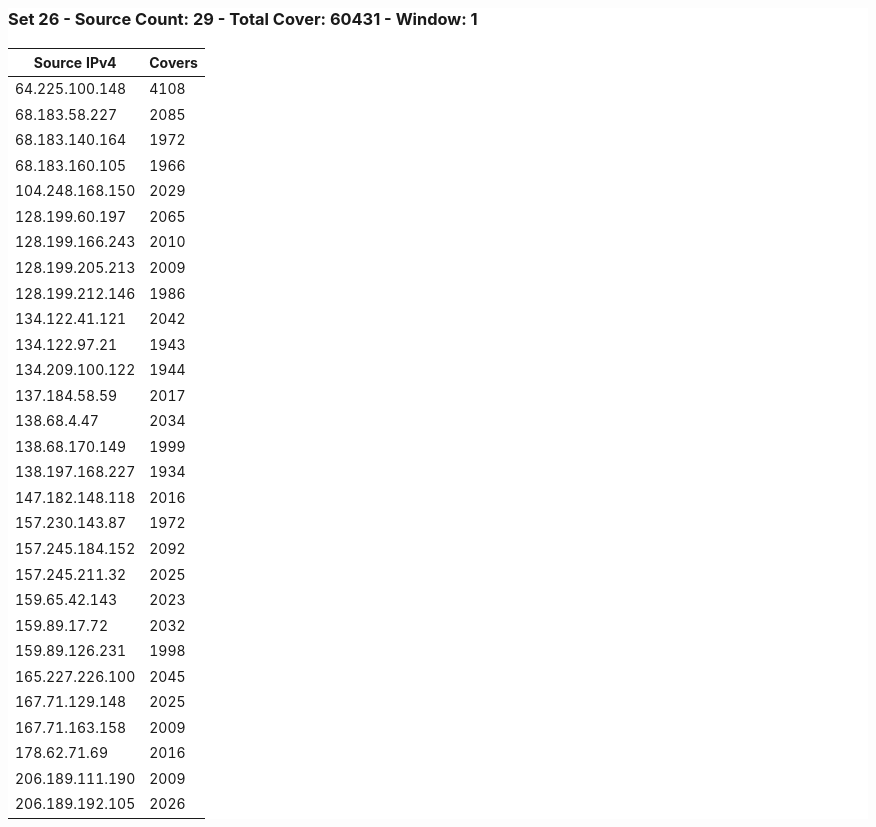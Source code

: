 ### Set 26 - Source Count: 29 - Total Cover: 60431 - Window: 1

| Source IPv4 | Covers |
| --- | --- |
| 64.225.100.148 | 4108 |
| 68.183.58.227 | 2085 |
| 68.183.140.164 | 1972 |
| 68.183.160.105 | 1966 |
| 104.248.168.150 | 2029 |
| 128.199.60.197 | 2065 |
| 128.199.166.243 | 2010 |
| 128.199.205.213 | 2009 |
| 128.199.212.146 | 1986 |
| 134.122.41.121 | 2042 |
| 134.122.97.21 | 1943 |
| 134.209.100.122 | 1944 |
| 137.184.58.59 | 2017 |
| 138.68.4.47 | 2034 |
| 138.68.170.149 | 1999 |
| 138.197.168.227 | 1934 |
| 147.182.148.118 | 2016 |
| 157.230.143.87 | 1972 |
| 157.245.184.152 | 2092 |
| 157.245.211.32 | 2025 |
| 159.65.42.143 | 2023 |
| 159.89.17.72 | 2032 |
| 159.89.126.231 | 1998 |
| 165.227.226.100 | 2045 |
| 167.71.129.148 | 2025 |
| 167.71.163.158 | 2009 |
| 178.62.71.69 | 2016 |
| 206.189.111.190 | 2009 |
| 206.189.192.105 | 2026 |

